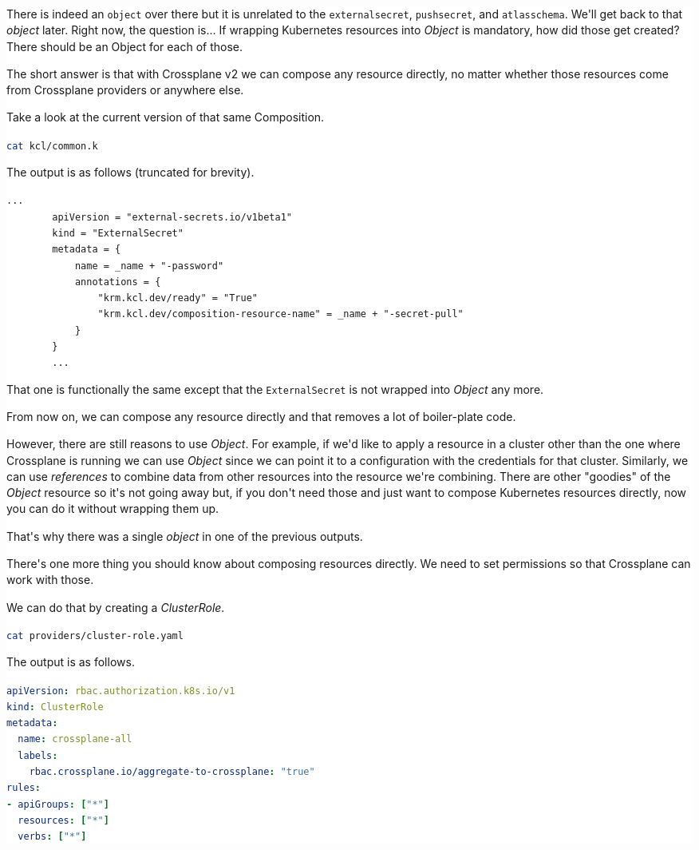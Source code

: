 There is indeed an `object` over there but it is unrelated to the `externalsecret`, `pushsecret`, and `atlasschema`. We'll get back to that *object* later. Right now, the question is... If wrapping Kubernetes resources into *Object* is mandatory, how did those get created? There should be an Object for each of those.

The short answer is that with Crossplane v2 we can compose any resource directly, no matter whether those resources come from Crossplane providers or anywhere else.

Take a look at the current version of that same Composition.

```sh
cat kcl/common.k
```

The output is as follows (truncated for brevity).

```kcl
...
        apiVersion = "external-secrets.io/v1beta1"
        kind = "ExternalSecret"
        metadata = {
            name = _name + "-password"
            annotations = {
                "krm.kcl.dev/ready" = "True"
                "krm.kcl.dev/composition-resource-name" = _name + "-secret-pull"
            }
        }
        ...
```

That one is functionally the same except that the `ExternalSecret` is not wrapped into *Object* any more.

From now on, we can compose any resource directly and that removes a lot of boiler-plate code.

However, there are still reasons to use *Object*. For example, if we'd like to apply a resource in a cluster other than the one where Crossplane is running we can use *Object* since we can point it to a configuration with the credentials for that cluster. Similarly, we can use *references* to combine data from other resources into the resource we're combining. There are other "goodies" of the *Object* resource so it's not going away but, if you don't need those and just want to compose Kubernetes resources directly, now you can do it without wrapping them up.

That's why there was a single *object* in one of the previous outputs.

There's one more thing you should know about composing resources directly. We need to set permissions so that Crossplane can work with those.

We can do that by creating a *ClusterRole*.

```sh
cat providers/cluster-role.yaml
```

The output is as follows.

```yaml
apiVersion: rbac.authorization.k8s.io/v1
kind: ClusterRole
metadata:
  name: crossplane-all
  labels:
    rbac.crossplane.io/aggregate-to-crossplane: "true"
rules:
- apiGroups: ["*"]
  resources: ["*"]
  verbs: ["*"]
```
